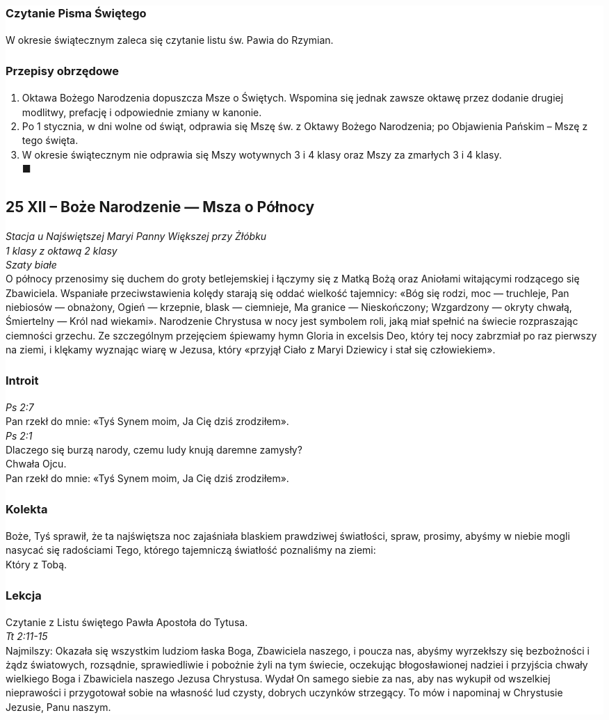 
### Czytanie Pisma Świętego  
W okresie świątecznym zaleca się czytanie listu św. Pawia do Rzymian.  


### Przepisy obrzędowe  
1. Oktawa Bożego Narodzenia dopuszcza Msze o Świętych. Wspomina się jednak zawsze oktawę przez dodanie drugiej modlitwy, prefację i odpowiednie zmiany w kanonie.  
2. Po 1 stycznia, w dni wolne od świąt, odprawia się Mszę św. z Oktawy Bożego Narodzenia; po Objawienia Pańskim – Mszę z tego święta.  
3. W okresie świątecznym nie odprawia się Mszy wotywnych 3 i 4 klasy oraz Mszy za zmarłych 3 i 4 klasy.  
■


## 25 XII – Boże Narodzenie — Msza o Północy  
*Stacja u Najświętszej Maryi Panny Większej przy Żłóbku*  
*1 klasy z oktawą 2 klasy*  
*Szaty białe*  
O północy przenosimy się duchem do groty betlejemskiej i łączymy się z Matką Bożą oraz Aniołami witającymi rodzącego się Zbawiciela. Wspaniałe przeciwstawienia kolędy starają się oddać wielkość tajemnicy: «Bóg się rodzi, moc — truchleje, Pan niebiosów — obnażony, Ogień — krzepnie, blask — ciemnieje, Ma granice — Nieskończony; Wzgardzony — okryty chwałą, Śmiertelny — Król nad wiekami». Narodzenie Chrystusa w nocy jest symbolem roli, jaką miał spełnić na świecie rozpraszając ciemności grzechu. Ze szczególnym przejęciem śpiewamy hymn Gloria in excelsis Deo, który tej nocy zabrzmiał po raz pierwszy na ziemi, i klękamy wyznając wiarę w Jezusa, który «przyjął Ciało z Maryi Dziewicy i stał się człowiekiem».  


### Introit  
*Ps 2:7*  
Pan rzekł do mnie: «Tyś Synem moim, Ja Cię dziś zrodziłem».  
*Ps 2:1*  
Dlaczego się burzą narody, czemu ludy knują daremne zamysły?  
Chwała Ojcu.  
Pan rzekł do mnie: «Tyś Synem moim, Ja Cię dziś zrodziłem».  


### Kolekta  
Boże, Tyś sprawił, że ta najświętsza noc zajaśniała blaskiem prawdziwej światłości, spraw, prosimy, abyśmy w niebie mogli nasycać się radościami Tego, którego tajemniczą światłość poznaliśmy na ziemi:  
Który z Tobą.  


### Lekcja  
Czytanie z Listu świętego Pawła Apostoła do Tytusa.  
*Tt 2:11-15*  
Najmilszy: Okazała się wszystkim ludziom łaska Boga, Zbawiciela naszego, i poucza nas, abyśmy wyrzekłszy się bezbożności i żądz światowych, rozsądnie, sprawiedliwie i pobożnie żyli na tym świecie, oczekując błogosławionej nadziei i przyjścia chwały wielkiego Boga i Zbawiciela naszego Jezusa Chrystusa. Wydał On samego siebie za nas, aby nas wykupił od wszelkiej nieprawości i przygotował sobie na własność lud czysty, dobrych uczynków strzegący. To mów i napominaj w Chrystusie Jezusie, Panu naszym.  
